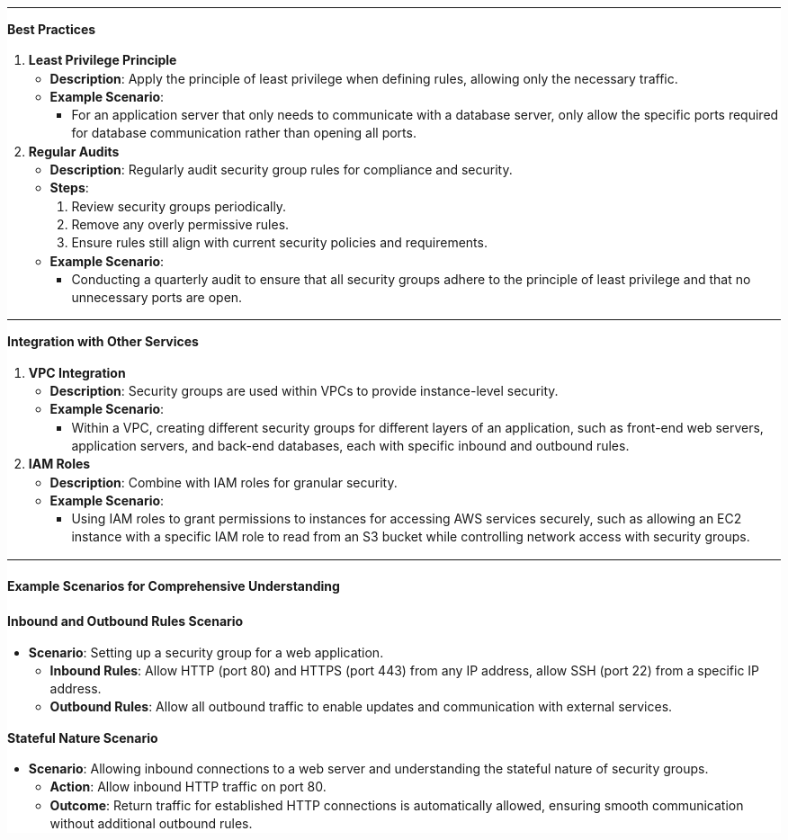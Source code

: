 ***

**Best Practices**

1. **Least Privilege Principle**
   * **Description**: Apply the principle of least privilege when defining rules, allowing only the necessary traffic.
   * **Example Scenario**:
     * For an application server that only needs to communicate with a database server, only allow the specific ports required for database communication rather than opening all ports.
2. **Regular Audits**
   * **Description**: Regularly audit security group rules for compliance and security.
   * **Steps**:
     1. Review security groups periodically.
     2. Remove any overly permissive rules.
     3. Ensure rules still align with current security policies and requirements.
   * **Example Scenario**:
     * Conducting a quarterly audit to ensure that all security groups adhere to the principle of least privilege and that no unnecessary ports are open.

***

**Integration with Other Services**

1. **VPC Integration**
   * **Description**: Security groups are used within VPCs to provide instance-level security.
   * **Example Scenario**:
     * Within a VPC, creating different security groups for different layers of an application, such as front-end web servers, application servers, and back-end databases, each with specific inbound and outbound rules.
2. **IAM Roles**
   * **Description**: Combine with IAM roles for granular security.
   * **Example Scenario**:
     * Using IAM roles to grant permissions to instances for accessing AWS services securely, such as allowing an EC2 instance with a specific IAM role to read from an S3 bucket while controlling network access with security groups.

***

#### Example Scenarios for Comprehensive Understanding

**Inbound and Outbound Rules Scenario**

* **Scenario**: Setting up a security group for a web application.
  * **Inbound Rules**: Allow HTTP (port 80) and HTTPS (port 443) from any IP address, allow SSH (port 22) from a specific IP address.
  * **Outbound Rules**: Allow all outbound traffic to enable updates and communication with external services.

**Stateful Nature Scenario**

* **Scenario**: Allowing inbound connections to a web server and understanding the stateful nature of security groups.
  * **Action**: Allow inbound HTTP traffic on port 80.
  * **Outcome**: Return traffic for established HTTP connections is automatically allowed, ensuring smooth communication without additional outbound rules.

